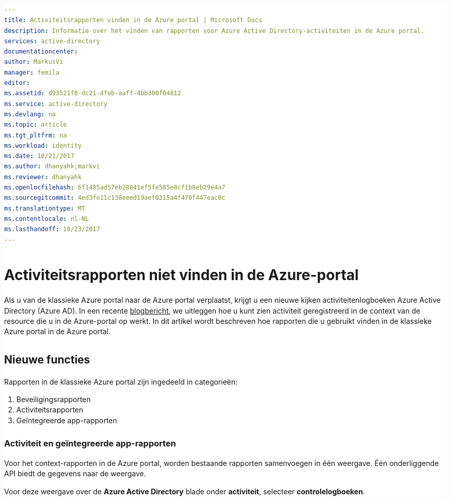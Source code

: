 ```yaml
---
title: Activiteitsrapporten vinden in de Azure portal | Microsoft Docs
description: Informatie over het vinden van rapporten voor Azure Active Directory-activiteiten in de Azure portal.
services: active-directory
documentationcenter: 
author: MarkusVi
manager: femila
editor: 
ms.assetid: d93521f8-dc21-4feb-aaff-4bb300f04812
ms.service: active-directory
ms.devlang: na
ms.topic: article
ms.tgt_pltfrm: na
ms.workload: identity
ms.date: 10/21/2017
ms.author: dhanyahk;markvi
ms.reviewer: dhanyahk
ms.openlocfilehash: 6f1485ad57eb28841ef5fe585e8cf1b8eb29e4a7
ms.sourcegitcommit: 4ed3fe11c138eeed19aef0315a4f470f447eac0c
ms.translationtype: MT
ms.contentlocale: nl-NL
ms.lasthandoff: 10/23/2017
---
```

# <a name="find-activity-reports-in-the-azure-portal"></a>Activiteitsrapporten niet vinden in de Azure-portal

Als u van de klassieke Azure portal naar de Azure portal verplaatst, krijgt u een nieuwe kijken activiteitenlogboeken Azure Active Directory (Azure AD). In een recente [blogbericht](https://blogs.technet.microsoft.com/enterprisemobility/2016/11/08/azuread-weve-just-turned-on-detailed-auditing-and-sign-in-logs-in-the-new-azure-portal/), we uitleggen hoe u kunt zien activiteit geregistreerd in de context van de resource die u in de Azure-portal op werkt. In dit artikel wordt beschreven hoe rapporten die u gebruikt vinden in de klassieke Azure portal in de Azure portal.

## <a name="whats-new"></a>Nieuwe functies

Rapporten in de klassieke Azure portal zijn ingedeeld in categorieën:

1.  Beveiligingsrapporten
2.  Activiteitsrapporten
3.  Geïntegreerde app-rapporten

### <a name="activity-and-integrated-app-reports"></a>Activiteit en geïntegreerde app-rapporten

Voor het context-rapporten in de Azure portal, worden bestaande rapporten samenvoegen in één weergave. Één onderliggende API biedt de gegevens naar de weergave.

Voor deze weergave over de **Azure Active Directory** blade onder **activiteit**, selecteer **controlelogboeken**.
